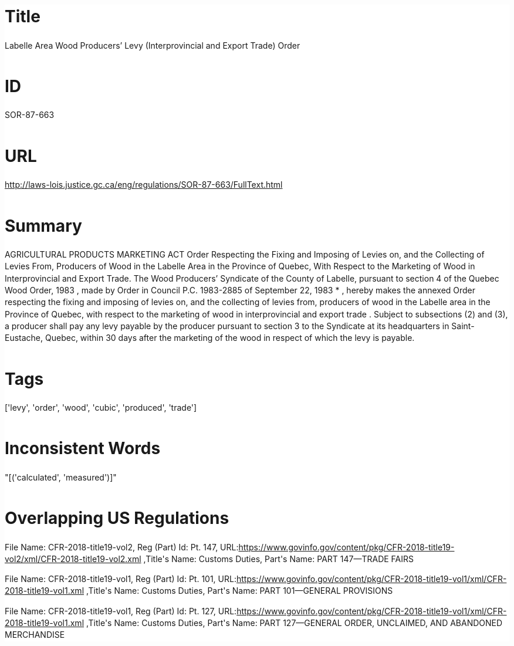 # Title
Labelle Area Wood Producers’ Levy (Interprovincial and Export Trade) Order


# ID
SOR-87-663

# URL
http://laws-lois.justice.gc.ca/eng/regulations/SOR-87-663/FullText.html


# Summary
AGRICULTURAL PRODUCTS MARKETING ACT Order Respecting the Fixing and Imposing of Levies on, and the Collecting of Levies From, Producers of Wood in the Labelle Area in the Province of Quebec, With Respect to the Marketing of Wood in Interprovincial and Export Trade.
The Wood Producers’ Syndicate of the County of Labelle, pursuant to section 4 of the  Quebec Wood Order, 1983 , made by Order in Council P.C. 1983-2885 of September 22, 1983 * , hereby makes the annexed  Order respecting the fixing and imposing of levies on, and the collecting of levies from, producers of wood in the Labelle area in the Province of Quebec, with respect to the marketing of wood in interprovincial and export trade .
Subject to subsections (2) and (3), a producer shall pay any levy payable by the producer pursuant to section 3 to the Syndicate at its headquarters in Saint-Eustache, Quebec, within 30 days after the marketing of the wood in respect of which the levy is payable.


# Tags
['levy', 'order', 'wood', 'cubic', 'produced', 'trade']


# Inconsistent Words
"[('calculated', 'measured')]"


# Overlapping US Regulations
File Name: CFR-2018-title19-vol2, Reg (Part) Id: Pt. 147, URL:https://www.govinfo.gov/content/pkg/CFR-2018-title19-vol2/xml/CFR-2018-title19-vol2.xml
,Title's Name: Customs Duties, Part's Name: PART 147—TRADE FAIRS

File Name: CFR-2018-title19-vol1, Reg (Part) Id: Pt. 101, URL:https://www.govinfo.gov/content/pkg/CFR-2018-title19-vol1/xml/CFR-2018-title19-vol1.xml
,Title's Name: Customs Duties, Part's Name: PART 101—GENERAL PROVISIONS

File Name: CFR-2018-title19-vol1, Reg (Part) Id: Pt. 127, URL:https://www.govinfo.gov/content/pkg/CFR-2018-title19-vol1/xml/CFR-2018-title19-vol1.xml
,Title's Name: Customs Duties, Part's Name: PART 127—GENERAL ORDER, UNCLAIMED, AND ABANDONED MERCHANDISE
